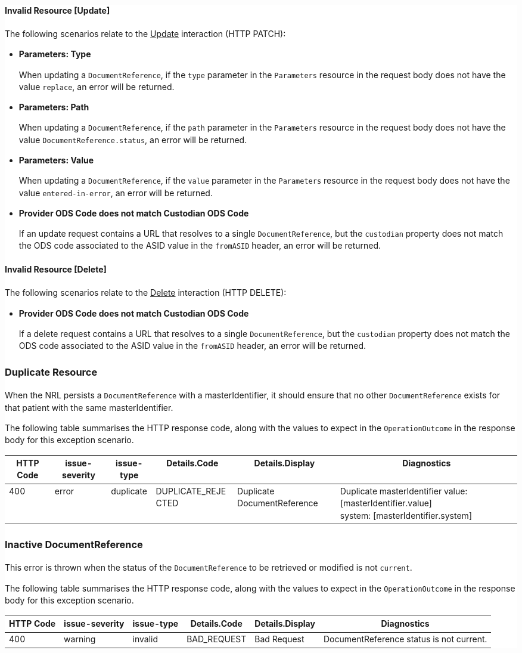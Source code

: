 #### Invalid Resource [Update]

The following scenarios relate to the [Update](api_interaction_update.html) interaction (HTTP PATCH):

* **Parameters: Type**

  When updating a `DocumentReference`, if the `type` parameter in the `Parameters` resource in the request body does not have the value `replace`, an error will be returned.

* **Parameters: Path**

  When updating a `DocumentReference`, if the `path` parameter in the `Parameters` resource in the request body does not have the value `DocumentReference.status`, an error will be returned.

* **Parameters: Value**

  When updating a `DocumentReference`, if the `value` parameter in the `Parameters` resource in the request body does not have the value `entered-in-error`, an error will be returned.

* **Provider ODS Code does not match Custodian ODS Code**

  If an update request contains a URL that resolves to a single `DocumentReference`, but the `custodian` property does not match the ODS code associated to the ASID value in the `fromASID` header, an error will be returned.

#### Invalid Resource [Delete]

The following scenarios relate to the [Delete](api_interaction_delete.html) interaction (HTTP DELETE):

* **Provider ODS Code does not match Custodian ODS Code**

  If a delete request contains a URL that resolves to a single `DocumentReference`, but the `custodian` property does not match the ODS code associated to the ASID value in the `fromASID` header, an error will be returned.

### Duplicate Resource

When the NRL persists a `DocumentReference` with a masterIdentifier, it should ensure that no other `DocumentReference` exists for that patient with the same masterIdentifier.

The following table summarises the HTTP response code, along with the values to expect in the `OperationOutcome` in the response body for this exception scenario.

|HTTP Code|issue-severity|issue-type|Details.Code|Details.Display|Diagnostics|
|---------|--------------|----------|------------|---------------|-----------|
|400|error|duplicate|DUPLICATE_REJECTED|Duplicate DocumentReference|Duplicate masterIdentifier value: [masterIdentifier.value]<br />system: [masterIdentifier.system]|

### Inactive DocumentReference

This error is thrown when the status of the `DocumentReference` to be retrieved or modified is not `current`.

The following table summarises the HTTP response code, along with the values to expect in the `OperationOutcome` in the response body for this exception scenario.

|HTTP Code|issue-severity|issue-type|Details.Code|Details.Display|Diagnostics|
|---------|--------------|----------|------------|---------------|-----------|
|400|warning|invalid|BAD_REQUEST|Bad Request|DocumentReference status is not current.|
